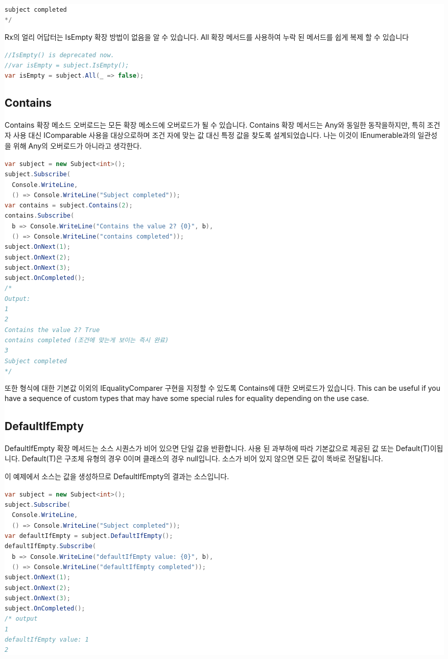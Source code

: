 ``` csharp
subject completed
*/
```
Rx의 얼리 어답터는 IsEmpty 확장 방법이 없음을 알 수 있습니다. All 확장 메서드를 사용하여 누락 된 메서드를 쉽게 복제 할 수 있습니다
``` csharp
//IsEmpty() is deprecated now.
//var isEmpty = subject.IsEmpty();
var isEmpty = subject.All(_ => false);
```

## Contains
Contains 확장 메소드 오버로드는 모든 확장 메소드에 오버로드가 될 수 있습니다. Contains 확장 메서드는 Any와 동일한 동작을하지만, 특히 조건 자 사용 대신 IComparable 사용을 대상으로하며 조건 자에 맞는 값 대신 특정 값을 찾도록 설계되었습니다. 나는 이것이 IEnumerable과의 일관성을 위해 Any의 오버로드가 아니라고 생각한다.
``` csharp
var subject = new Subject<int>();
subject.Subscribe(
  Console.WriteLine, 
  () => Console.WriteLine("Subject completed"));
var contains = subject.Contains(2);
contains.Subscribe(
  b => Console.WriteLine("Contains the value 2? {0}", b),
  () => Console.WriteLine("contains completed"));
subject.OnNext(1);
subject.OnNext(2);
subject.OnNext(3);
subject.OnCompleted();
/*
Output:
1
2
Contains the value 2? True
contains completed (조건에 맞는게 보이는 즉시 완료)
3
Subject completed
*/
```
또한 형식에 대한 기본값 이외의 IEqualityComparer <T> 구현을 지정할 수 있도록 Contains에 대한 오버로드가 있습니다. This can be useful if you have a sequence of custom types that may have some special rules for equality depending on the use case.

## DefaultIfEmpty
DefaultIfEmpty 확장 메서드는 소스 시퀀스가 비어 있으면 단일 값을 반환합니다. 사용 된 과부하에 따라 기본값으로 제공된 값 또는 Default(T)이됩니다. Default(T)은 구조체 유형의 경우 0이며 클래스의 경우 null입니다. 소스가 비어 있지 않으면 모든 값이 똑바로 전달됩니다.

이 예제에서 소스는 값을 생성하므로 DefaultIfEmpty의 결과는 소스입니다.
``` csharp
var subject = new Subject<int>();
subject.Subscribe(
  Console.WriteLine,
  () => Console.WriteLine("Subject completed"));
var defaultIfEmpty = subject.DefaultIfEmpty();
defaultIfEmpty.Subscribe(
  b => Console.WriteLine("defaultIfEmpty value: {0}", b),
  () => Console.WriteLine("defaultIfEmpty completed"));
subject.OnNext(1);
subject.OnNext(2);
subject.OnNext(3);
subject.OnCompleted();
/* output
1
defaultIfEmpty value: 1
2
```